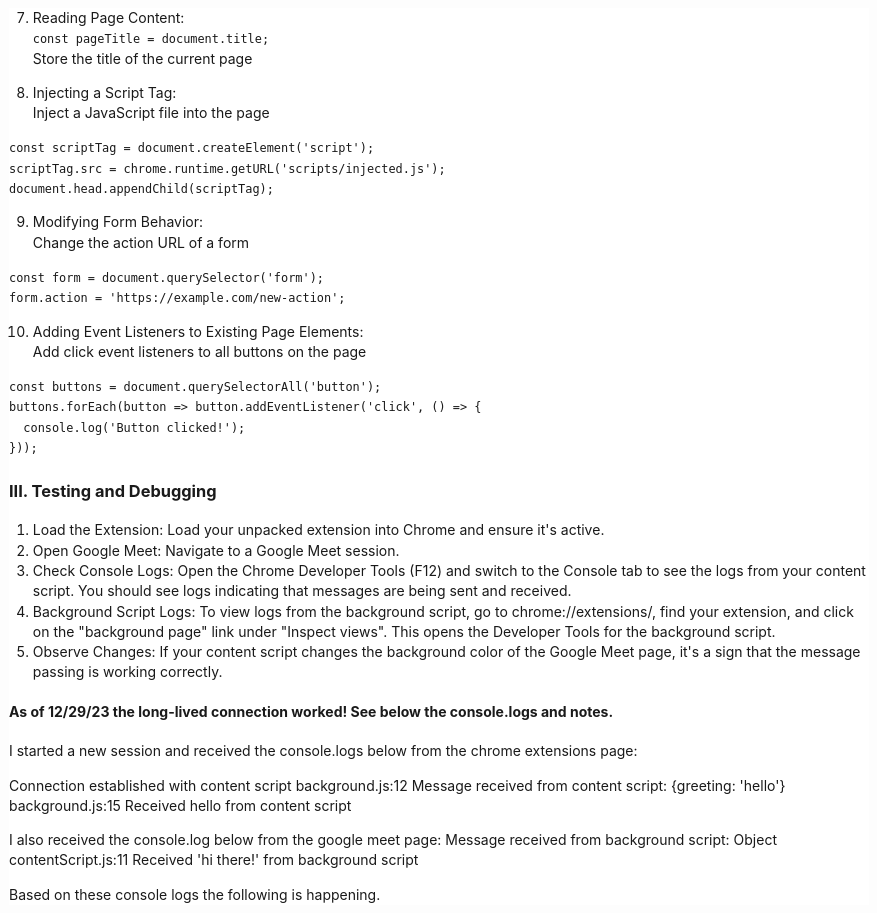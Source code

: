 7. Reading Page Content:<br />
`const pageTitle = document.title;`<br />
Store the title of the current page

8. Injecting a Script Tag:<br />
Inject a JavaScript file into the page
```
const scriptTag = document.createElement('script');
scriptTag.src = chrome.runtime.getURL('scripts/injected.js');
document.head.appendChild(scriptTag); 
```

9. Modifying Form Behavior:<br />
Change the action URL of a form
```
const form = document.querySelector('form');
form.action = 'https://example.com/new-action'; 
```

10. Adding Event Listeners to Existing Page Elements:<br />
Add click event listeners to all buttons on the page
```
const buttons = document.querySelectorAll('button');
buttons.forEach(button => button.addEventListener('click', () => {
  console.log('Button clicked!');
})); 

```

### III. Testing and Debugging
1. Load the Extension: Load your unpacked extension into Chrome and ensure it's active.
2. Open Google Meet: Navigate to a Google Meet session.
3. Check Console Logs: Open the Chrome Developer Tools (F12) and switch to the Console tab to see the logs from your content script. You should see logs indicating that messages are being sent and received.
4. Background Script Logs: To view logs from the background script, go to chrome://extensions/, find your extension, and click on the "background page" link under "Inspect views". This opens the Developer Tools for the background script.
5. Observe Changes: If your content script changes the background color of the Google Meet page, it's a sign that the message passing is working correctly.

#### As of 12/29/23 the long-lived connection worked!  See below the console.logs and notes.

I started a new session and received the console.logs below from the chrome extensions page:

Connection established with content script
background.js:12 Message received from content script: {greeting: 'hello'}
background.js:15 Received hello from content script

I also received the console.log below from the google meet page:
Message received from background script: Object
contentScript.js:11 Received 'hi there!' from background script

Based on these console logs the following is happening.
